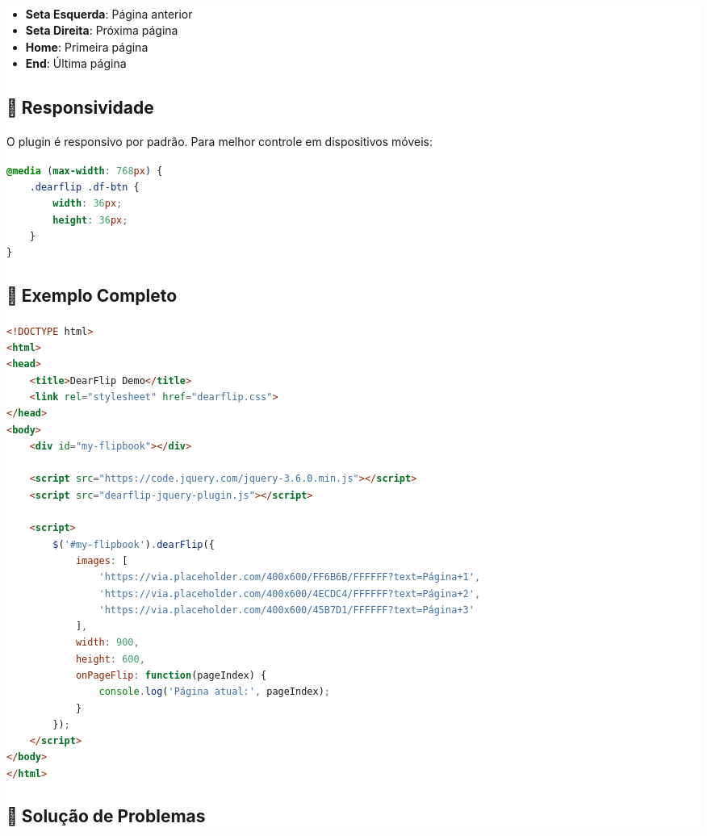 - **Seta Esquerda**: Página anterior
- **Seta Direita**: Próxima página
- **Home**: Primeira página
- **End**: Última página

## 📱 Responsividade

O plugin é responsivo por padrão. Para melhor controle em dispositivos móveis:

```css
@media (max-width: 768px) {
    .dearflip .df-btn {
        width: 36px;
        height: 36px;
    }
}
```

## 🔧 Exemplo Completo

```html
<!DOCTYPE html>
<html>
<head>
    <title>DearFlip Demo</title>
    <link rel="stylesheet" href="dearflip.css">
</head>
<body>
    <div id="my-flipbook"></div>
    
    <script src="https://code.jquery.com/jquery-3.6.0.min.js"></script>
    <script src="dearflip-jquery-plugin.js"></script>
    
    <script>
        $('#my-flipbook').dearFlip({
            images: [
                'https://via.placeholder.com/400x600/FF6B6B/FFFFFF?text=Página+1',
                'https://via.placeholder.com/400x600/4ECDC4/FFFFFF?text=Página+2',
                'https://via.placeholder.com/400x600/45B7D1/FFFFFF?text=Página+3'
            ],
            width: 900,
            height: 600,
            onPageFlip: function(pageIndex) {
                console.log('Página atual:', pageIndex);
            }
        });
    </script>
</body>
</html>
```

## 🐛 Solução de Problemas
